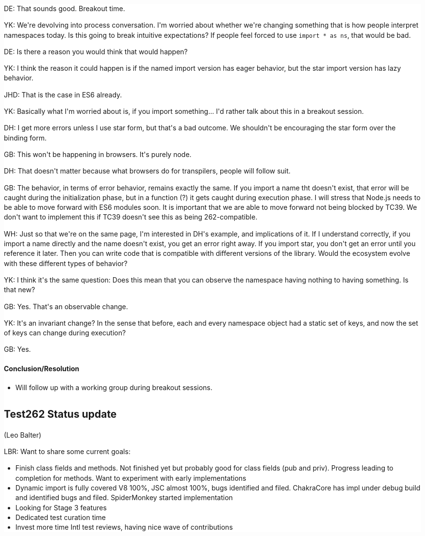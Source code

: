 DE: That sounds good. Breakout time.

YK: We're devolving into process conversation. I'm worried about whether we're changing something that is how people interpret namespaces today. Is this going to break intuitive expectations? If people feel forced to use `import * as ns`, that would be bad.

DE: Is there a reason you would think that would happen?

YK: I think the reason it could happen is if the named import version has eager behavior, but the star import version has lazy behavior.

JHD: That is the case in ES6 already.

YK: Basically what I'm worried about is, if you import something... I'd rather talk about this in a breakout session.

DH: I get more errors unless I use star form, but that's a bad outcome. We shouldn't be encouraging the star form over the binding form.

GB: This won't be happening in browsers. It's purely node.

DH: That doesn't matter because what browsers do for transpilers, people will follow suit.

GB: The behavior, in terms of error behavior, remains exactly the same. If you import a name tht doesn't exist, that error will be caught during the initialization phase, but in a function (?) it gets caught during execution phase. I will stress that Node.js needs to be able to move forward with ES6 modules soon. It is important that we are able to move forward not being blocked by TC39. We don't want to implement this if TC39 doesn't see this as being 262-compatible.

WH: Just so that we're on the same page, I'm interested in DH's example, and implications of it. If I understand correctly, if you import a name directly and the name doesn't exist, you get an error right away. If you import star, you don't get an error until you reference it later. Then you can write code that is compatible with different versions of the library. Would the ecosystem evolve with these different types of behavior?

YK: I think it's the same question: Does this mean that you can observe the namespace having nothing to having something. Is that new?

GB: Yes. That's an observable change.

YK: It's an invariant change?  In the sense that before, each and every namespace object had a static set of keys, and now the set of keys can change during execution?

GB: Yes.

#### Conclusion/Resolution

- Will follow up with a working group during breakout sessions.


## Test262 Status update

(Leo Balter)

LBR: Want to share some current goals:

- Finish class fields and methods. Not finished yet but probably good for class fields (pub and priv). Progress leading to completion for methods. Want to experiment with early implementations
- Dynamic import is fully covered V8 100%, JSC almost 100%, bugs identified and filed. ChakraCore has impl under debug build and identified bugs and filed. SpiderMonkey started implementation
- Looking for Stage 3 features
- Dedicated test curation time
- Invest more time Intl test reviews, having nice wave of contributions
